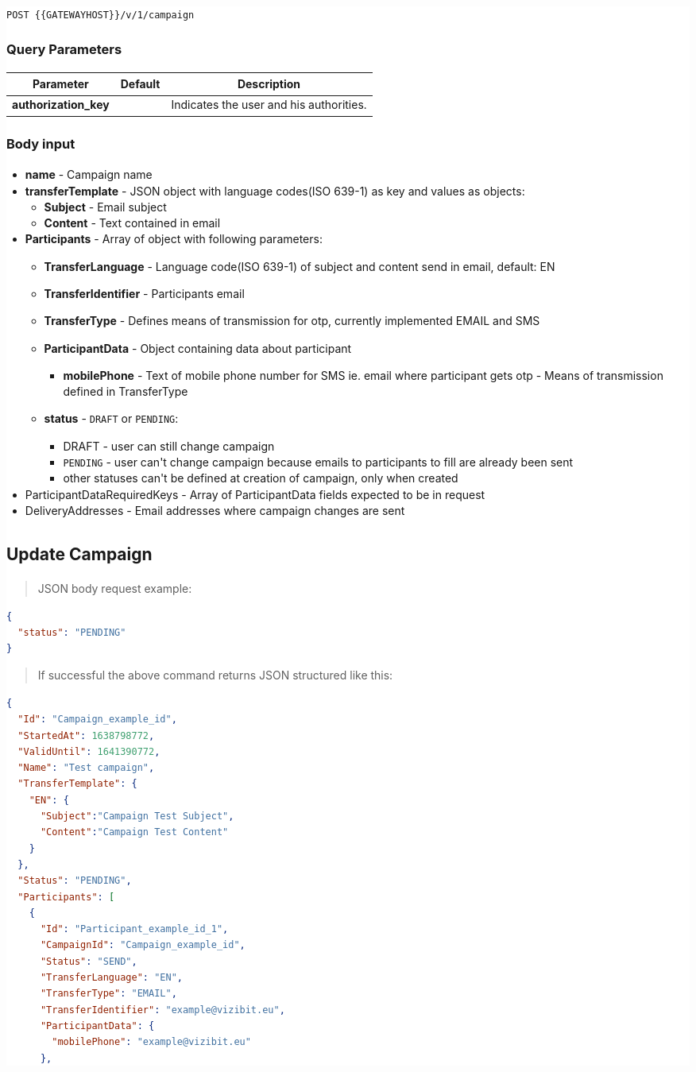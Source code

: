 `POST {{GATEWAYHOST}}/v/1/campaign`

### Query Parameters

Parameter | Default | Description
--------- | ------- | -----------
**authorization_key** |  | Indicates the user and his authorities.

### Body input

- **name** - Campaign name
- **transferTemplate** - JSON object with language codes(ISO 639-1) as key and values as objects:
    - **Subject** - Email subject
    - **Content** - Text contained in email
- **Participants** - Array of object with following parameters:
    - **TransferLanguage** - Language code(ISO 639-1) of subject and content send in email, default: EN
    - **TransferIdentifier** - Participants email
    - **TransferType** - Defines means of transmission for otp, currently implemented EMAIL and SMS
    - **ParticipantData** - Object containing data about participant
      - **mobilePhone** - Text of mobile phone number for SMS ie. email where participant gets otp
                    - Means of transmission defined in TransferType
    
    - **status** - <code>DRAFT</code> or <code>PENDING</code>:
      - </code>DRAFT</code> - user can still change campaign
      - <code>PENDING</code> - user can't change campaign because emails to participants to fill are already been sent
      - other statuses can't be defined at creation of campaign, only when created
- ParticipantDataRequiredKeys - Array of ParticipantData fields expected to be in request
- DeliveryAddresses - Email addresses where campaign changes are sent 


## Update Campaign

> JSON body request example:

```json
{
  "status": "PENDING"
}
```

> If successful the above command returns JSON structured like this:

```json
{
  "Id": "Campaign_example_id",
  "StartedAt": 1638798772,
  "ValidUntil": 1641390772,
  "Name": "Test campaign",
  "TransferTemplate": {
    "EN": {
      "Subject":"Campaign Test Subject",
      "Content":"Campaign Test Content"
    }
  },
  "Status": "PENDING",
  "Participants": [
    {
      "Id": "Participant_example_id_1",
      "CampaignId": "Campaign_example_id",
      "Status": "SEND",
      "TransferLanguage": "EN",
      "TransferType": "EMAIL",
      "TransferIdentifier": "example@vizibit.eu",
      "ParticipantData": {
        "mobilePhone": "example@vizibit.eu"
      },
```